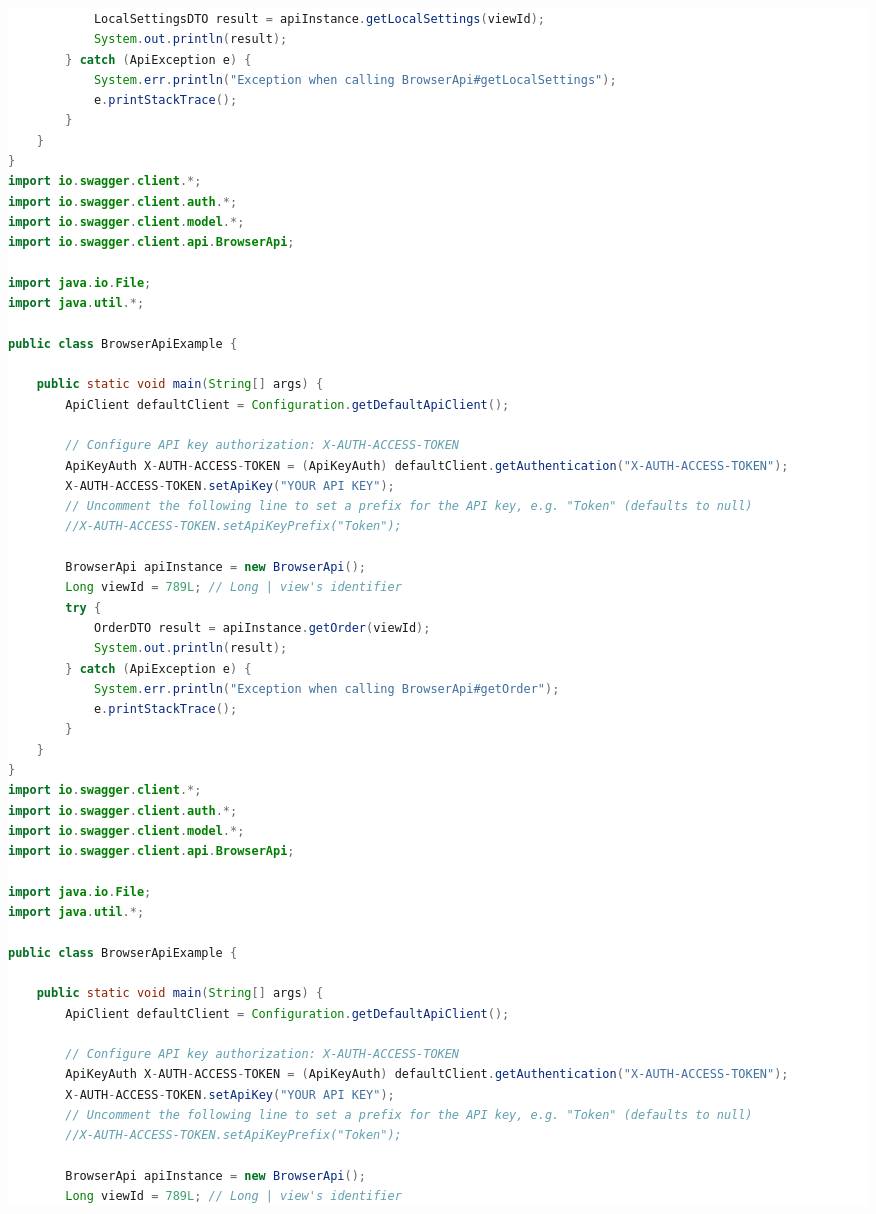 ```java
            LocalSettingsDTO result = apiInstance.getLocalSettings(viewId);
            System.out.println(result);
        } catch (ApiException e) {
            System.err.println("Exception when calling BrowserApi#getLocalSettings");
            e.printStackTrace();
        }
    }
}
import io.swagger.client.*;
import io.swagger.client.auth.*;
import io.swagger.client.model.*;
import io.swagger.client.api.BrowserApi;

import java.io.File;
import java.util.*;

public class BrowserApiExample {

    public static void main(String[] args) {
        ApiClient defaultClient = Configuration.getDefaultApiClient();

        // Configure API key authorization: X-AUTH-ACCESS-TOKEN
        ApiKeyAuth X-AUTH-ACCESS-TOKEN = (ApiKeyAuth) defaultClient.getAuthentication("X-AUTH-ACCESS-TOKEN");
        X-AUTH-ACCESS-TOKEN.setApiKey("YOUR API KEY");
        // Uncomment the following line to set a prefix for the API key, e.g. "Token" (defaults to null)
        //X-AUTH-ACCESS-TOKEN.setApiKeyPrefix("Token");

        BrowserApi apiInstance = new BrowserApi();
        Long viewId = 789L; // Long | view's identifier
        try {
            OrderDTO result = apiInstance.getOrder(viewId);
            System.out.println(result);
        } catch (ApiException e) {
            System.err.println("Exception when calling BrowserApi#getOrder");
            e.printStackTrace();
        }
    }
}
import io.swagger.client.*;
import io.swagger.client.auth.*;
import io.swagger.client.model.*;
import io.swagger.client.api.BrowserApi;

import java.io.File;
import java.util.*;

public class BrowserApiExample {

    public static void main(String[] args) {
        ApiClient defaultClient = Configuration.getDefaultApiClient();

        // Configure API key authorization: X-AUTH-ACCESS-TOKEN
        ApiKeyAuth X-AUTH-ACCESS-TOKEN = (ApiKeyAuth) defaultClient.getAuthentication("X-AUTH-ACCESS-TOKEN");
        X-AUTH-ACCESS-TOKEN.setApiKey("YOUR API KEY");
        // Uncomment the following line to set a prefix for the API key, e.g. "Token" (defaults to null)
        //X-AUTH-ACCESS-TOKEN.setApiKeyPrefix("Token");

        BrowserApi apiInstance = new BrowserApi();
        Long viewId = 789L; // Long | view's identifier
```